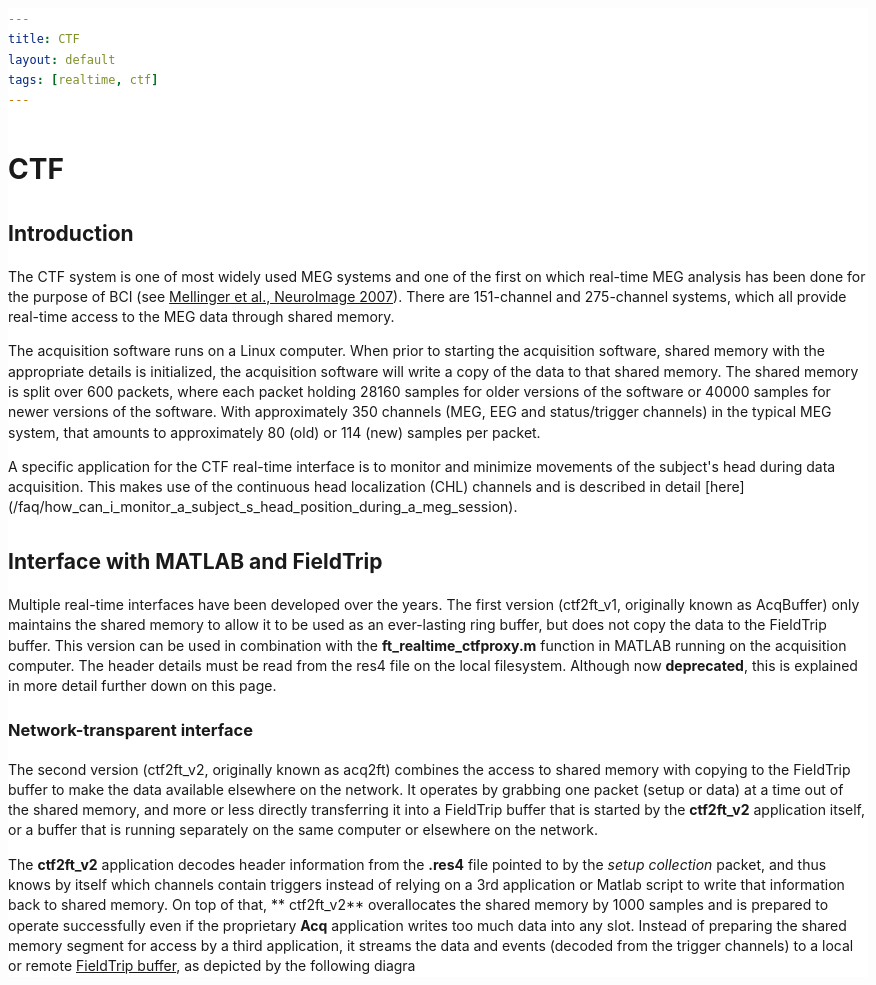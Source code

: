 ```yaml
---
title: CTF
layout: default
tags: [realtime, ctf]
---
```


# CTF

## Introduction

The CTF system is one of most widely used MEG systems and one of the first on which real-time MEG analysis has been done for the purpose of BCI (see [Mellinger et al., NeuroImage 2007](https://www.ncbi.nlm.nih.gov/pmc/articles/PMC2017111/)). There are 151-channel and 275-channel systems, which all provide real-time access to the MEG data through shared memory.

The acquisition software runs on a Linux computer. When prior to starting the acquisition software, shared memory with the appropriate details is initialized, the acquisition software will write a copy of the data to that shared memory. The shared memory is split over 600 packets, where each packet holding 28160 samples for older versions of the software or 40000 samples for newer versions of the software. With approximately 350 channels (MEG, EEG and status/trigger channels) in the typical MEG system, that amounts to approximately 80 (old) or 114 (new) samples per packet.

<div class="alert-success">
A specific application for the CTF real-time interface is to monitor and minimize movements of the subject's head during data acquisition. This makes use of the continuous head localization (CHL) channels and is described in detail [here](/faq/how_can_i_monitor_a_subject_s_head_position_during_a_meg_session).
</div>

## Interface with MATLAB and FieldTrip

Multiple real-time interfaces have been developed over the years. The first version (ctf2ft_v1, originally known as AcqBuffer) only maintains the shared memory to allow it to be used as an ever-lasting ring buffer, but does not copy the data to the FieldTrip buffer. This version can be used in combination with the **ft_realtime_ctfproxy.m** function in MATLAB running on the acquisition computer. The header details must be read from the res4 file on the local filesystem. Although now **deprecated**, this is explained in more detail further down on this page. 

### Network-transparent interface

The second version (ctf2ft_v2, originally known as acq2ft) combines the access to shared memory with copying to the FieldTrip buffer to make the data available elsewhere on the network. It operates by grabbing one packet (setup or data) at a time out of the shared memory, and more or less directly transferring it into a FieldTrip buffer that is started by the **ctf2ft_v2** application itself, or a buffer that is running separately on the same computer or elsewhere on the network.

The **ctf2ft_v2** application decodes header information from the **.res4** file pointed to by the *setup collection* packet, and thus knows by itself which channels contain triggers instead of relying on a 3rd application or Matlab script to write that information back to shared memory. On top of that, ** ctf2ft_v2** overallocates the shared memory by 1000 samples and is prepared to operate successfully even if the proprietary **Acq** application writes too much data into any slot. Instead of preparing the shared memory segment for access by a third application, it streams the data and events (decoded from the trigger channels) to a local or remote [FieldTrip buffer](/development/realtime/buffer), as depicted by the following diagra
